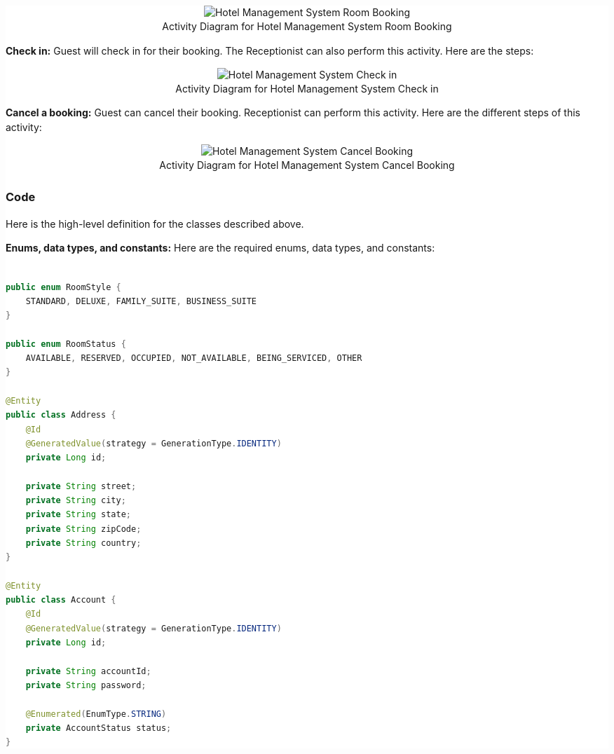 <p align="center">
    <img src="/media-files/hms-room-booking-activity-diagram.svg" alt="Hotel Management System Room Booking">
    <br />
    Activity Diagram for Hotel Management System Room Booking
</p>

**Check in:** Guest will check in for their booking. The Receptionist can also perform this activity. Here are the steps:

<p align="center">
    <img src="/media-files/hms-check-in-activity-diagram.svg" alt="Hotel Management System Check in">
    <br />
    Activity Diagram for Hotel Management System Check in
</p>

**Cancel a booking:** Guest can cancel their booking. Receptionist can perform this activity. Here are the different steps of this activity:

<p align="center">
    <img src="/media-files/hms-cancel-booking-activity-diagram.svg" alt="Hotel Management System Cancel Booking">
    <br />
    Activity Diagram for Hotel Management System Cancel Booking
</p>

### Code

Here is the high-level definition for the classes described above.

**Enums, data types, and constants:** Here are the required enums, data types, and constants:

```java

public enum RoomStyle {
    STANDARD, DELUXE, FAMILY_SUITE, BUSINESS_SUITE
}

public enum RoomStatus {
    AVAILABLE, RESERVED, OCCUPIED, NOT_AVAILABLE, BEING_SERVICED, OTHER
}

@Entity
public class Address {
    @Id
    @GeneratedValue(strategy = GenerationType.IDENTITY)
    private Long id;

    private String street;
    private String city;
    private String state;
    private String zipCode;
    private String country;
}

@Entity
public class Account {
    @Id
    @GeneratedValue(strategy = GenerationType.IDENTITY)
    private Long id;

    private String accountId;
    private String password;

    @Enumerated(EnumType.STRING)
    private AccountStatus status;
}
```
